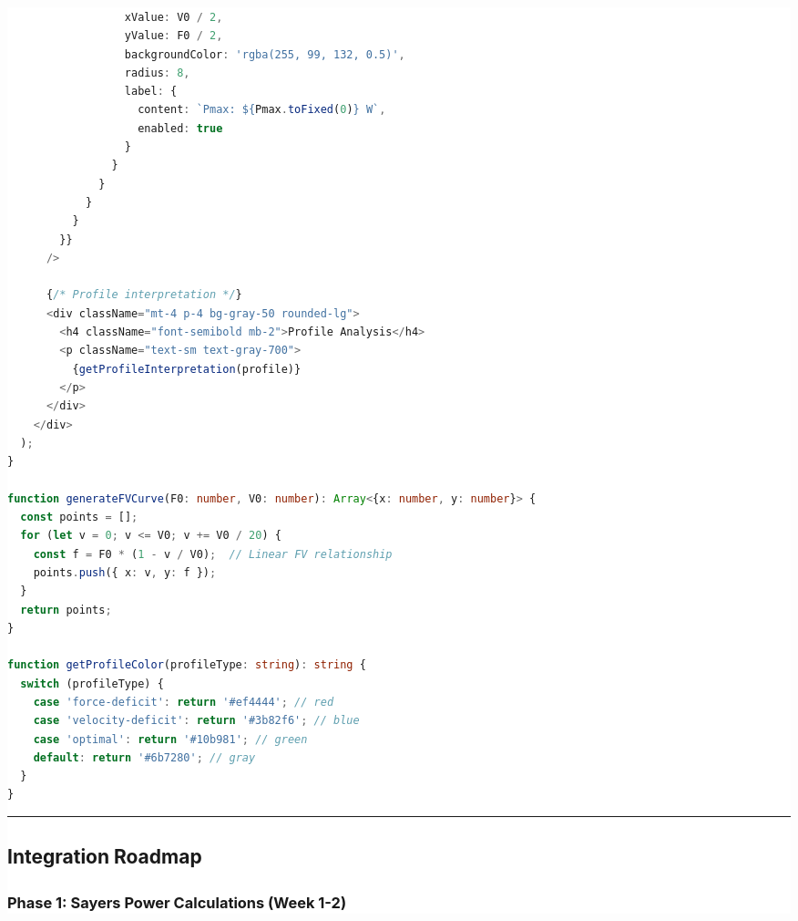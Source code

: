 ```typescript
                  xValue: V0 / 2,
                  yValue: F0 / 2,
                  backgroundColor: 'rgba(255, 99, 132, 0.5)',
                  radius: 8,
                  label: {
                    content: `Pmax: ${Pmax.toFixed(0)} W`,
                    enabled: true
                  }
                }
              }
            }
          }
        }}
      />

      {/* Profile interpretation */}
      <div className="mt-4 p-4 bg-gray-50 rounded-lg">
        <h4 className="font-semibold mb-2">Profile Analysis</h4>
        <p className="text-sm text-gray-700">
          {getProfileInterpretation(profile)}
        </p>
      </div>
    </div>
  );
}

function generateFVCurve(F0: number, V0: number): Array<{x: number, y: number}> {
  const points = [];
  for (let v = 0; v <= V0; v += V0 / 20) {
    const f = F0 * (1 - v / V0);  // Linear FV relationship
    points.push({ x: v, y: f });
  }
  return points;
}

function getProfileColor(profileType: string): string {
  switch (profileType) {
    case 'force-deficit': return '#ef4444'; // red
    case 'velocity-deficit': return '#3b82f6'; // blue
    case 'optimal': return '#10b981'; // green
    default: return '#6b7280'; // gray
  }
}
```

---

## Integration Roadmap

### Phase 1: Sayers Power Calculations (Week 1-2)
